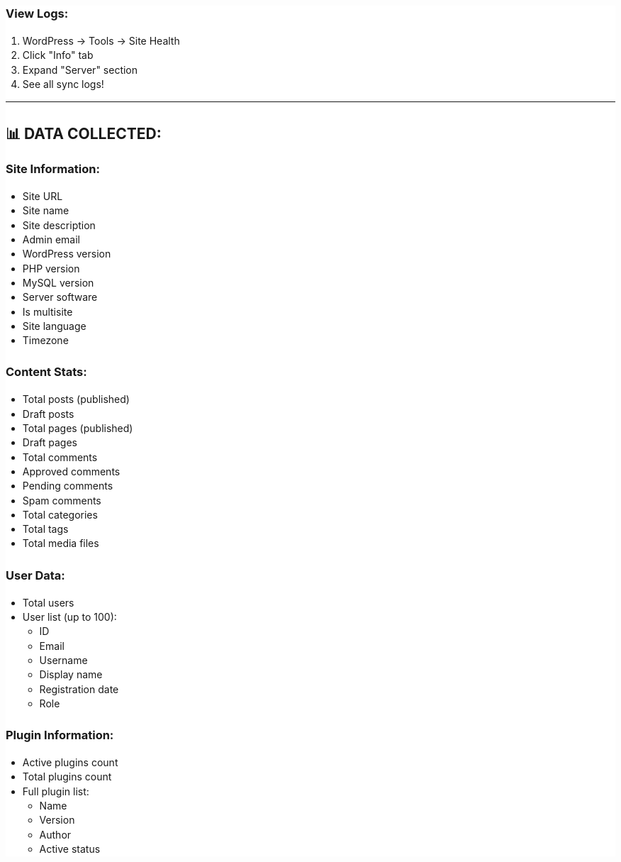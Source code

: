 ### **View Logs:**
1. WordPress → Tools → Site Health
2. Click "Info" tab
3. Expand "Server" section
4. See all sync logs!

---

## 📊 DATA COLLECTED:

### **Site Information:**
- Site URL
- Site name
- Site description
- Admin email
- WordPress version
- PHP version
- MySQL version
- Server software
- Is multisite
- Site language
- Timezone

### **Content Stats:**
- Total posts (published)
- Draft posts
- Total pages (published)
- Draft pages
- Total comments
- Approved comments
- Pending comments
- Spam comments
- Total categories
- Total tags
- Total media files

### **User Data:**
- Total users
- User list (up to 100):
  - ID
  - Email
  - Username
  - Display name
  - Registration date
  - Role

### **Plugin Information:**
- Active plugins count
- Total plugins count
- Full plugin list:
  - Name
  - Version
  - Author
  - Active status
